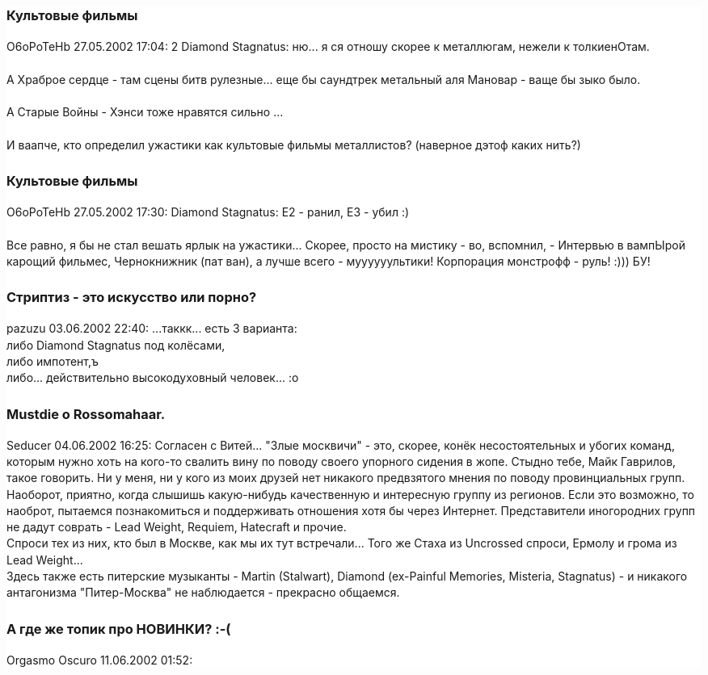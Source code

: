 ### Культовые фильмы

O6oPoTeHb 27.05.2002 17:04:
2 Diamond Stagnatus: ню... я ся отношу скорее к металлюгам, нежели к толкиенОтам.<BR><BR>А Храброе сердце  - там сцены битв рулезные... еще бы саундтрек метальный аля Мановар - ваще бы зыко было.<BR><BR>А Старые Войны - Хэнси тоже нравятся сильно ...<BR><BR>И ваапче, кто определил ужастики как культовые фильмы металлистов? (наверное дэтоф каких нить?)<BR>

### Культовые фильмы

O6oPoTeHb 27.05.2002 17:30:
Diamond Stagnatus: Е2 - ранил, Е3 - убил :)<BR><BR>Все равно, я бы не стал вешать ярлык на ужастики... Скорее, просто на мистику - во, вспомнил, - Интервью в вампЫрой карощий фильмес, Чернокнижник (пат ван),  а лучше всего - муууууультики! Корпорация монстрофф - руль! :))) БУ!

### Стриптиз - это искусство или порно?

pazuzu 03.06.2002 22:40:
...таккк... есть 3 варианта:<BR> либо Diamond Stagnatus под колёсами,<BR> либо импотент,ъ<BR> либо... действительно высокодуховный человек... :о<BR>

### Mustdie о Rossomahaar.

Seducer 04.06.2002 16:25:
Согласен с Витей... "Злые москвичи" - это, скорее, конёк несостоятельных и убогих команд, которым нужно хоть на кого-то свалить вину по поводу своего упорного сидения в жопе. Стыдно тебе, Майк Гаврилов, такое говорить. Ни у меня, ни у кого из моих друзей нет никакого предвзятого мнения по поводу провинциальных групп. Наоборот, приятно, когда слышишь какую-нибудь качественную и интересную группу из регионов. Если это возможно, то наоброт, пытаемся  познакомиться и поддерживать отношения хотя бы через Интернет. Представители иногородних групп не дадут соврать - Lead Weight, Requiem, Hatecraft и прочие.<BR>Спроси тех из них, кто был в Москве, как мы их тут встречали... Того же Стаха из Uncrossed спроси, Ермолу и грома из Lead Weight...<BR>Здесь также есть питерские музыканты - Martin (Stalwart), Diamond (ex-Painful Memories, Misteria, Stagnatus) - и никакого антагонизма "Питер-Москва" не наблюдается - прекрасно общаемся.

### А где же топик про НОВИНКИ? :-(

Orgasmo Oscuro 11.06.2002 01:52:
